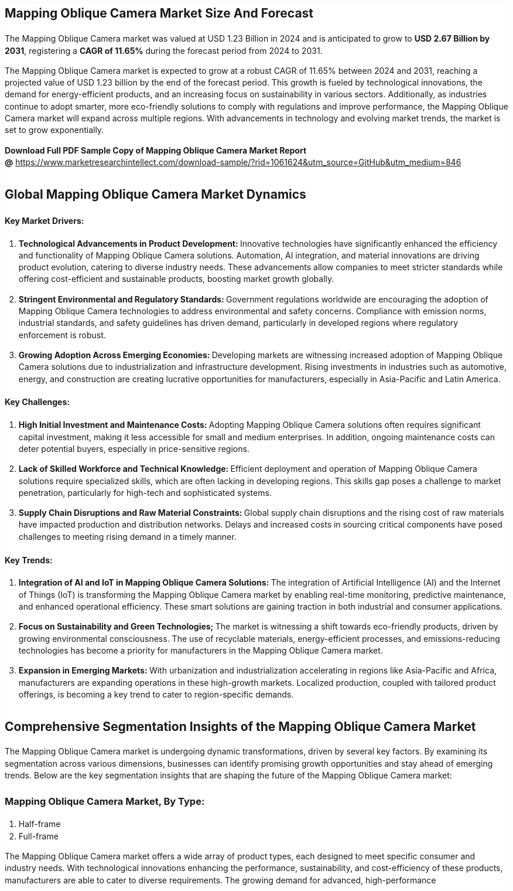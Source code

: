 <h2>Mapping Oblique Camera Market Size And Forecast</h2><p>The Mapping Oblique Camera market was valued at USD 1.23 Billion in 2024 and is anticipated to grow to <strong>USD 2.67 Billion by 2031</strong>, registering a <strong>CAGR of 11.65%</strong> during the forecast period from 2024 to 2031.</p><p>The Mapping Oblique Camera market is expected to grow at a robust CAGR of 11.65% between 2024 and 2031, reaching a projected value of USD 1.23 billion by the end of the forecast period. This growth is fueled by technological innovations, the demand for energy-efficient products, and an increasing focus on sustainability in various sectors. Additionally, as industries continue to adopt smarter, more eco-friendly solutions to comply with regulations and improve performance, the Mapping Oblique Camera market will expand across multiple regions. With advancements in technology and evolving market trends, the market is set to grow exponentially.</p><p><strong>Download Full PDF Sample Copy of Mapping Oblique Camera Market Report @</strong>&nbsp;<a href="https://www.marketresearchintellect.com/download-sample/?rid=1061624&amp;utm_source=GitHub&amp;utm_medium=846">https://www.marketresearchintellect.com/download-sample/?rid=1061624&amp;utm_source=GitHub&amp;utm_medium=846</a></p><h2>Global Mapping Oblique Camera Market Dynamics</h2><h4><strong>Key Market Drivers:</strong></h4><ol><li><p><strong>Technological Advancements in Product Development:&nbsp;</strong>Innovative technologies have significantly enhanced the efficiency and functionality of Mapping Oblique Camera solutions. Automation, AI integration, and material innovations are driving product evolution, catering to diverse industry needs. These advancements allow companies to meet stricter standards while offering cost-efficient and sustainable products, boosting market growth globally.</p></li><li><p><strong>Stringent Environmental and Regulatory Standards:&nbsp;</strong>Government regulations worldwide are encouraging the adoption of Mapping Oblique Camera technologies to address environmental and safety concerns. Compliance with emission norms, industrial standards, and safety guidelines has driven demand, particularly in developed regions where regulatory enforcement is robust.</p></li><li><p><strong>Growing Adoption Across Emerging Economies:&nbsp;</strong>Developing markets are witnessing increased adoption of Mapping Oblique Camera solutions due to industrialization and infrastructure development. Rising investments in industries such as automotive, energy, and construction are creating lucrative opportunities for manufacturers, especially in Asia-Pacific and Latin America.</p></li></ol><h4><strong>Key Challenges:</strong></h4><ol><li><p><strong>High Initial Investment and Maintenance Costs:&nbsp;</strong>Adopting Mapping Oblique Camera solutions often requires significant capital investment, making it less accessible for small and medium enterprises. In addition, ongoing maintenance costs can deter potential buyers, especially in price-sensitive regions.</p></li><li><p><strong>Lack of Skilled Workforce and Technical Knowledge:&nbsp;</strong>Efficient deployment and operation of Mapping Oblique Camera solutions require specialized skills, which are often lacking in developing regions. This skills gap poses a challenge to market penetration, particularly for high-tech and sophisticated systems.</p></li><li><p><strong>Supply Chain Disruptions and Raw Material Constraints:&nbsp;</strong>Global supply chain disruptions and the rising cost of raw materials have impacted production and distribution networks. Delays and increased costs in sourcing critical components have posed challenges to meeting rising demand in a timely manner.</p></li></ol><h4><strong>Key Trends:</strong></h4><ol><li><p><strong>Integration of AI and IoT in Mapping Oblique Camera Solutions:&nbsp;</strong>The integration of Artificial Intelligence (AI) and the Internet of Things (IoT) is transforming the Mapping Oblique Camera market by enabling real-time monitoring, predictive maintenance, and enhanced operational efficiency. These smart solutions are gaining traction in both industrial and consumer applications.</p></li><li><p><strong>Focus on Sustainability and Green Technologies;&nbsp;</strong>The market is witnessing a shift towards eco-friendly products, driven by growing environmental consciousness. The use of recyclable materials, energy-efficient processes, and emissions-reducing technologies has become a priority for manufacturers in the Mapping Oblique Camera market.</p></li><li><p><strong>Expansion in Emerging Markets:&nbsp;</strong>With urbanization and industrialization accelerating in regions like Asia-Pacific and Africa, manufacturers are expanding operations in these high-growth markets. Localized production, coupled with tailored product offerings, is becoming a key trend to cater to region-specific demands.</p></li></ol><div class="article-main__content" data-test-id="publishing-text-block"><h2>Comprehensive Segmentation Insights of the Mapping Oblique Camera Market</h2><p>The Mapping Oblique Camera market is undergoing dynamic transformations, driven by several key factors. By examining its segmentation across various dimensions, businesses can identify promising growth opportunities and stay ahead of emerging trends. Below are the key segmentation insights that are shaping the future of the Mapping Oblique Camera market:</p><h3><strong>Mapping Oblique Camera Market, By Type:<br /></strong></h3><ol><li>Half-frame<li> Full-frame</li></ol><p>The Mapping Oblique Camera market offers a wide array of product types, each designed to meet specific consumer and industry needs. With technological innovations enhancing the performance, sustainability, and cost-efficiency of these products, manufacturers are able to cater to diverse requirements. The growing demand for advanced, high-performance